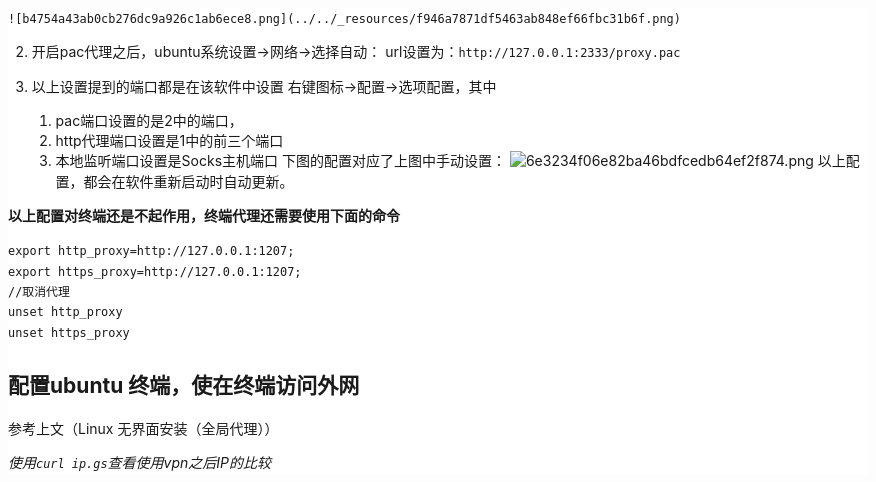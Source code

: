     ![b4754a43ab0cb276dc9a926c1ab6ece8.png](../../_resources/f946a7871df5463ab848ef66fbc31b6f.png)
    
2. 开启pac代理之后，ubuntu系统设置->网络->选择自动：
url设置为：`http://127.0.0.1:2333/proxy.pac`

3. 以上设置提到的端口都是在该软件中设置
右键图标->配置->选项配置，其中
    1. pac端口设置的是2中的端口，
    2. http代理端口设置是1中的前三个端口
    3. 本地监听端口设置是Socks主机端口
下图的配置对应了上图中手动设置：
    ![6e3234f06e82ba46bdfcedb64ef2f874.png](:/c42a6c887f7d49f79a35fa61bc650f11)
以上配置，都会在软件重新启动时自动更新。

**以上配置对终端还是不起作用，终端代理还需要使用下面的命令**
```
export http_proxy=http://127.0.0.1:1207;
export https_proxy=http://127.0.0.1:1207;
//取消代理
unset http_proxy
unset https_proxy
```
## 配置ubuntu 终端，使在终端访问外网
参考上文（Linux 无界面安装（全局代理））


*使用`curl ip.gs`查看使用vpn之后IP的比较*

